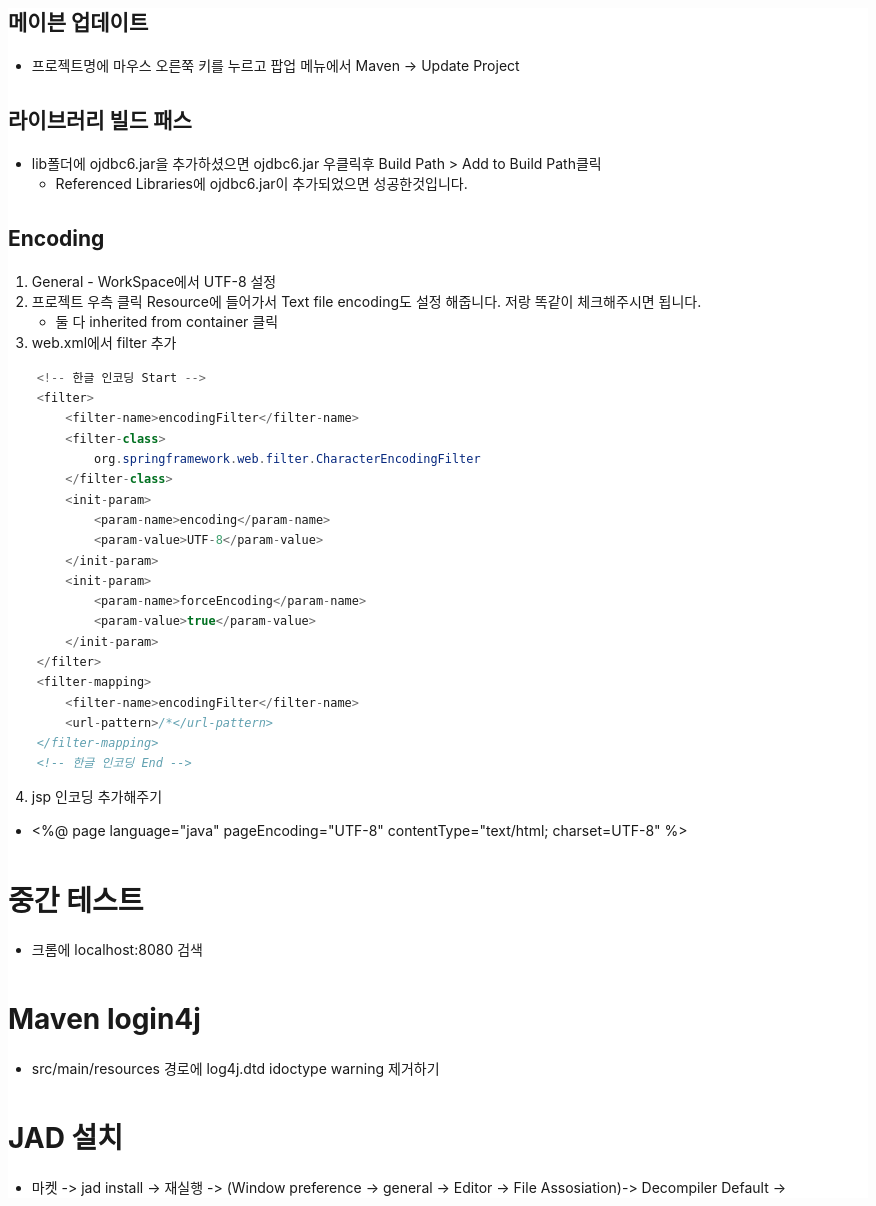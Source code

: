 ## 메이븐 업데이트
* 프로젝트명에 마우스 오른쭉 키를 누르고 팝업 메뉴에서 Maven -> Update Project

## 라이브러리 빌드 패스
* lib폴더에 ojdbc6.jar을 추가하셨으면 ojdbc6.jar 우클릭후 Build Path > Add to Build Path클릭
	* Referenced Libraries에 ojdbc6.jar이 추가되었으면 성공한것입니다.

## Encoding
1. General - WorkSpace에서 UTF-8 설정
2. 프로젝트 우측 클릭 Resource에 들어가서 Text file encoding도 설정 해줍니다. 저랑 똑같이 체크해주시면 됩니다.
	* 둘 다 inherited from container 클릭
3. web.xml에서 filter 추가
```java
	<!-- 한글 인코딩 Start -->
	<filter>
		<filter-name>encodingFilter</filter-name>
		<filter-class>
			org.springframework.web.filter.CharacterEncodingFilter
		</filter-class>
		<init-param>
			<param-name>encoding</param-name>
			<param-value>UTF-8</param-value>
		</init-param>
		<init-param>
			<param-name>forceEncoding</param-name>
			<param-value>true</param-value>
		</init-param>
	</filter>
	<filter-mapping>
		<filter-name>encodingFilter</filter-name>
		<url-pattern>/*</url-pattern>
	</filter-mapping>
	<!-- 한글 인코딩 End -->
```
4. jsp 인코딩 추가해주기
* <%@ page language="java" pageEncoding="UTF-8" contentType="text/html; charset=UTF-8" %>

# 중간 테스트
* 크롬에 localhost:8080 검색

# Maven login4j
- src/main/resources 경로에 log4j.dtd idoctype warning 제거하기


# JAD 설치
- 마켓 -> jad install -> 재실행 -> (Window preference -> general -> Editor -> File Assosiation)-> Decompiler Default -> 
 